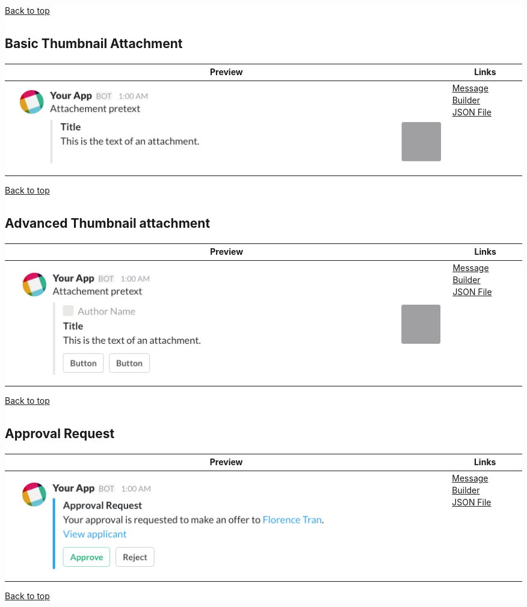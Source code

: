 [Back to top](#slack-documentation-examples)

## Basic Thumbnail Attachment
Preview | Links
--- | ---
![basic thumbnail attachment](https://github.com/Gabszanto/bot-messages/blob/master/assets/screenshots/simple-thumb-attachment.png) | [Message Builder](https://api.slack.com/docs/messages/builder?msg=%7B%22attachments%22%3A%5B%7B%22fallback%22%3A%22Required%20plain-text%20summary%20of%20the%20attachment.%22%2C%22color%22%3A%22%20%22%2C%22pretext%22%3A%22Attachement%20pretext%22%2C%22title%22%3A%22Title%22%2C%22title_link%22%3A%22%20%22%2C%22text%22%3A%22This%20is%20the%20text%20of%20an%20attachment.%22%2C%22thumb_url%22%3A%22https%3A%2F%2Fraw.githubusercontent.com%2FGabszanto%2Fbot-messages%2Fmaster%2Fassets%2Fthumbnail-75.png%22%7D%5D%7D) <br> [JSON File](https://github.com/Gabszanto/bot-messages/blob/master/slack-templates/basic-thumb-attachment.json)

[Back to top](#slack-documentation-examples)

## Advanced Thumbnail attachment
Preview | Links
--- | ---
![advanced thumbnail attachment](https://github.com/Gabszanto/bot-messages/blob/master/assets/screenshots/advanced-thumb-attchament.png) | [Message Builder](https://api.slack.com/docs/messages/builder?msg=%7B%22attachments%22%3A%5B%7B%22fallback%22%3A%22You%20are%20not%20able%20to%20click%20on%20a%20button%22%2C%22color%22%3A%22%20%22%2C%22pretext%22%3A%22Attachement%20pretext%22%2C%22author_name%22%3A%22Author%20Name%22%2C%22author_icon%22%3A%22https%3A%2F%2Fraw.githubusercontent.com%2FGabszanto%2Fbot-messages%2Fmaster%2Fassets%2Fauthor-icon-16.png%22%2C%22title%22%3A%22Title%22%2C%22title_link%22%3A%22%20%22%2C%22text%22%3A%22This%20is%20the%20text%20of%20an%20attachment.%22%2C%22thumb_url%22%3A%22https%3A%2F%2Fraw.githubusercontent.com%2FGabszanto%2Fbot-messages%2Fmaster%2Fassets%2Fthumbnail-75.png%22%2C%22callback_id%22%3A%22button_id%22%2C%22actions%22%3A%5B%7B%22name%22%3A%22button-1%22%2C%22text%22%3A%22Button%22%2C%22style%22%3A%22default%22%2C%22type%22%3A%22button%22%2C%22value%22%3A%22no-value-1%22%7D%2C%7B%22name%22%3A%22button-2%22%2C%22text%22%3A%22Button%22%2C%22style%22%3A%22default%22%2C%22type%22%3A%22button%22%2C%22value%22%3A%22no-value-2%22%7D%5D%7D%5D%7D) <br> [JSON File](https://github.com/Gabszanto/bot-messages/blob/master/slack-templates/advanced-thumbnail-attachment.json)

[Back to top](#slack-documentation-examples)

## Approval Request
Preview | Links
--- | ---
![approval request](https://github.com/Gabszanto/bot-messages/blob/master/assets/screenshots/approval-request.png) | [Message Builder](https://api.slack.com/docs/messages/builder?msg=%7B%22attachments%22%3A%5B%7B%22fallback%22%3A%22You%20are%20not%20able%20to%20approve%20a%20request%22%2C%22color%22%3A%22%232BA2E5%22%2C%22title%22%3A%22Approval%20Request%22%2C%22text%22%3A%22Your%20approval%20is%20requested%20to%20make%20an%20offer%20to%20%3Chttps%3A%2F%2Fgoo.gl%2FDkweg0%7CFlorence%20Tran%3E.%5Cn%3Chttps%3A%2F%2Fgoo.gl%2FDkweg0%7CView%20applicant%3E%22%2C%22callback_id%22%3A%22button_id%22%2C%22actions%22%3A%5B%7B%22name%22%3A%22approve-request%22%2C%22text%22%3A%22Approve%22%2C%22style%22%3A%22primary%22%2C%22type%22%3A%22button%22%2C%22value%22%3A%22approve-value%22%7D%2C%7B%22name%22%3A%22reject-request%22%2C%22text%22%3A%22Reject%22%2C%22style%22%3A%22default%22%2C%22type%22%3A%22button%22%2C%22value%22%3A%22reject-value%22%7D%5D%7D%5D%7D) <br> [JSON File](https://github.com/Gabszanto/bot-messages/blob/master/slack-templates/approval-request.json)

[Back to top](#slack-documentation-examples)
